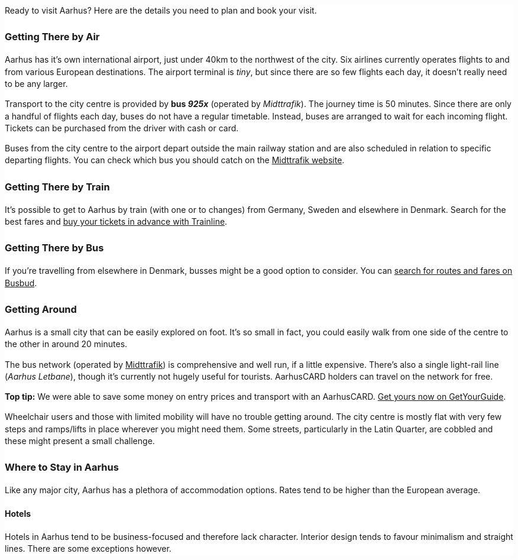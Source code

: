 Ready to visit Aarhus? Here are the details you need to plan and book your visit.

### Getting There by Air

Aarhus has it’s own international airport, just under 40km to the northwest of the city. Six airlines currently operates flights to and from various European destinations. The airport terminal is _tiny_, but since there are so few flights each day, it doesn’t really need to be any larger.

Transport to the city centre is provided by **bus _925x_** (operated by _Midttrafik_). The journey time is 50 minutes. Since there are only a handful of flights each day, buses do not have a regular timetable. Instead, buses are arranged to wait for each incoming flight. Tickets can be purchased from the driver with cash or card.

Buses from the city centre to the airport depart outside the main railway station and are also scheduled in relation to specific departing flights. You can check which bus you should catch on the [Midttrafik website](https://www.midttrafik.dk/koreplaner/lufthavnsbusser/aarhus-airport/).

### Getting There by Train

It’s possible to get to Aarhus by train (with one or to changes) from Germany, Sweden and elsewhere in Denmark. Search for the best fares and [buy your tickets in advance with Trainline](https://go.skimresources.com?id=85974X1563631&xs=1&url=https%3A%2F%2Fwww.thetrainline.com%2Fen%2Fstations%2Faarhus).

### Getting There by Bus

If you’re travelling from elsewhere in Denmark, busses might be a good option to consider. You can [search for routes and fares on Busbud](https://go.skimresources.com?id=85974X1563631&xs=1&url=https%3A%2F%2Fwww.busbud.com%2Fen%2Fbus-aarhus%2Fc%2Fu1zpry).

### Getting Around

Aarhus is a small city that can be easily explored on foot. It’s so small in fact, you could easily walk from one side of the centre to the other in around 20 minutes.

The bus network (operated by [Midttrafik](https://www.midttrafik.dk/)) is comprehensive and well run, if a little expensive. There’s also a single light-rail line (_Aarhus Letbane_), though it’s currently not hugely useful for tourists. AarhusCARD holders can travel on the network for free.

****Top tip:**** We were able to save some money on entry prices and transport with an AarhusCARD. [Get yours now on GetYourGuide](https://www.getyourguide.com/aarhus-l32302/aarhuscard-t196496/?partner_id=KPFX2L4&utm_medium=online_publisher&placement=content-middle).

Wheelchair users and those with limited mobility will have no trouble getting around. The city centre is mostly flat with very few steps and ramps/lifts in place wherever you might need them. Some streets, particularly in the Latin Quarter, are cobbled and these might present a small challenge.

### Where to Stay in Aarhus

Like any major city, Aarhus has a plethora of accommodation options. Rates tend to be higher than the European average.

#### Hotels

Hotels in Aarhus tend to be business-focused and therefore lack character. Interior design tends to favour minimalism and straight lines. There are some exceptions however.
